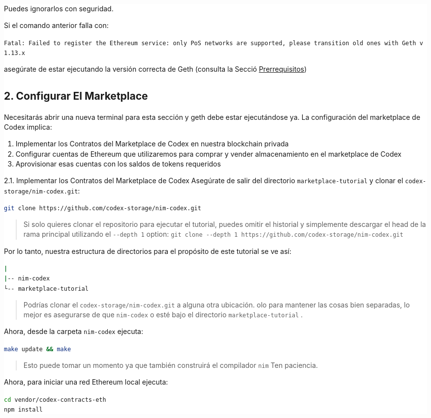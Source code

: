 Puedes ignorarlos con seguridad.

Si el comando anterior falla con:

```bash
Fatal: Failed to register the Ethereum service: only PoS networks are supported, please transition old ones with Geth v1.13.x
```

asegúrate de estar ejecutando la versión correcta de Geth
(consulta la Secció [Prerrequisitos](#prerequisites))

## 2. Configurar El Marketplace

Necesitarás abrir una nueva terminal para esta sección y geth debe estar
ejecutándose ya. La configuración del marketplace de Codex implica:

1. Implementar los Contratos del Marketplace de Codex en nuestra blockchain privada
2. Configurar cuentas de Ethereum que utilizaremos para comprar y vender almacenamiento en el marketplace de Codex
3. Aprovisionar esas cuentas con los saldos de tokens requeridos
   
2.1. Implementar los Contratos del Marketplace de Codex
Asegúrate de salir del directorio `marketplace-tutorial` y clonar
el `codex-storage/nim-codex.git`:

```bash
git clone https://github.com/codex-storage/nim-codex.git
```

> Si solo quieres clonar el repositorio para ejecutar el tutorial, puedes
omitir el historial y simplemente descargar el head de la rama principal utilizando
el
> `--depth 1` option: `git clone --depth 1 https://github.com/codex-storage/nim-codex.git`

Por lo tanto, nuestra estructura de directorios para el propósito de este tutorial se ve así:

```bash
|
|-- nim-codex
└-- marketplace-tutorial
```

> Podrías clonar el `codex-storage/nim-codex.git`  a alguna otra ubicación.
> olo para mantener las cosas bien separadas, lo mejor es asegurarse de que
> `nim-codex` o esté bajo el directorio `marketplace-tutorial` .

Ahora, desde la carpeta `nim-codex` ejecuta:

```bash
make update && make
```

> Esto puede tomar un momento ya que también construirá el compilador `nim` Ten paciencia.

Ahora, para iniciar una red Ethereum local ejecuta:

```bash
cd vendor/codex-contracts-eth
npm install
```
